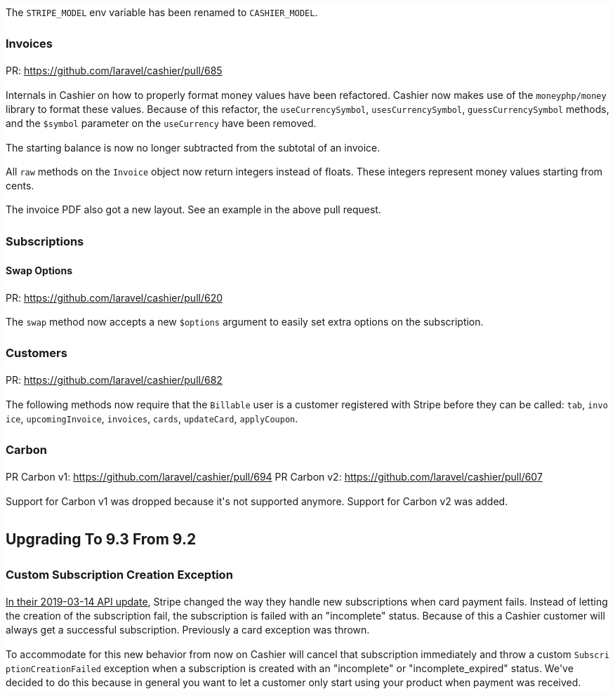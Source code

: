 The `STRIPE_MODEL` env variable has been renamed to `CASHIER_MODEL`.

### Invoices

PR: https://github.com/laravel/cashier/pull/685

Internals in Cashier on how to properly format money values have been refactored. Cashier now makes use of the `moneyphp/money` library to format these values. Because of this refactor, the `useCurrencySymbol`, `usesCurrencySymbol`, `guessCurrencySymbol` methods, and the `$symbol` parameter on the `useCurrency` have been removed.

The starting balance is now no longer subtracted from the subtotal of an invoice. 

All `raw` methods on the `Invoice` object now return integers instead of floats. These integers represent money values starting from cents.

The invoice PDF also got a new layout. See an example in the above pull request.

### Subscriptions

#### Swap Options

PR: https://github.com/laravel/cashier/pull/620

The `swap` method now accepts a new `$options` argument to easily set extra options on the subscription.

### Customers

PR: https://github.com/laravel/cashier/pull/682

The following methods now require that the `Billable` user is a customer registered with Stripe before they can be called: `tab`, `invoice`, `upcomingInvoice`, `invoices`, `cards`, `updateCard`, `applyCoupon`.

### Carbon

PR Carbon v1: https://github.com/laravel/cashier/pull/694
PR Carbon v2: https://github.com/laravel/cashier/pull/607

Support for Carbon v1 was dropped because it's not supported anymore. Support for Carbon v2 was added.


## Upgrading To 9.3 From 9.2

### Custom Subscription Creation Exception

[In their 2019-03-14 API update](https://stripe.com/docs/upgrades#2019-03-14), Stripe changed the way they handle new subscriptions when card payment fails. Instead of letting the creation of the subscription fail, the subscription is failed with an "incomplete" status. Because of this a Cashier customer will always get a successful subscription. Previously a card exception was thrown.

To accommodate for this new behavior from now on Cashier will cancel that subscription immediately and throw a custom `SubscriptionCreationFailed` exception when a subscription is created with an "incomplete" or "incomplete_expired" status. We've decided to do this because in general you want to let a customer only start using your product when payment was received.
